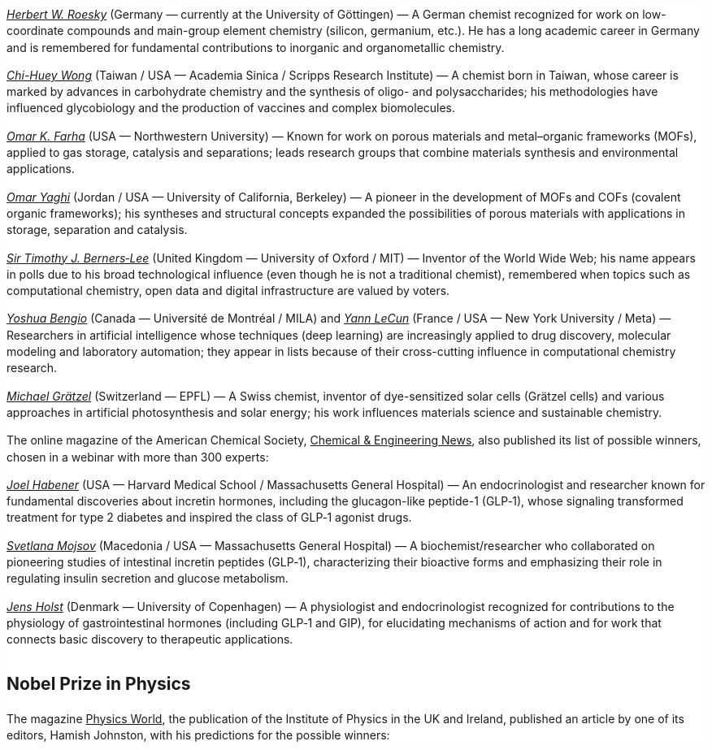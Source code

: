 [_Herbert W. Roesky_][roesky] (Germany — currently at the University of Göttingen) — A German chemist recognized for work on low-coordinate compounds and main-group element chemistry (silicon, germanium, etc.). He has a long academic career in Germany and is remembered for fundamental contributions to inorganic and organometallic chemistry.

[_Chi-Huey Wong_][wong] (Taiwan / USA — Academia Sinica / Scripps Research Institute) — A chemist born in Taiwan, whose career is marked by advances in carbohydrate chemistry and the synthesis of oligo- and polysaccharides; his methodologies have influenced glycobiology and the production of vaccines and complex biomolecules.

[_Omar K. Farha_][farha] (USA — Northwestern University) — Known for work on porous materials and metal–organic frameworks (MOFs), applied to gas storage, catalysis and separations; leads research groups that combine materials synthesis and environmental applications.

[_Omar Yaghi_][yaghi] (Jordan / USA — University of California, Berkeley) — A pioneer in the development of MOFs and COFs (covalent organic frameworks); his syntheses and structural concepts expanded the possibilities of porous materials with applications in storage, separation and catalysis.

[_Sir Timothy J. Berners‑Lee_][timbl] (United Kingdom — University of Oxford / MIT) — Inventor of the World Wide Web; his name appears in polls due to his broad technological influence (even though he is not a traditional chemist), remembered when topics such as computational chemistry, open data and digital infrastructure are valued by voters.

[_Yoshua Bengio_][bengio] (Canada — Université de Montréal / MILA) and [_Yann LeCun_][lecun] (France / USA — New York University / Meta) — Researchers in artificial intelligence whose techniques (deep learning) are increasingly applied to drug discovery, molecular modeling and laboratory automation; they appear in lists because of their cross-cutting influence in computational chemistry research.

[_Michael Grätzel_][gratzel] (Switzerland — EPFL) — A Swiss chemist, inventor of dye-sensitized solar cells (Grätzel cells) and various approaches in artificial photosynthesis and solar energy; his work influences materials science and sustainable chemistry.

The online magazine of the American Chemical Society, [Chemical & Engineering News][acs], also published its list of possible winners, chosen in a webinar with more than 300 experts:

[_Joel Habener_][habener] (USA — Harvard Medical School / Massachusetts General Hospital) — An endocrinologist and researcher known for fundamental discoveries about incretin hormones, including the glucagon-like peptide-1 (GLP‑1), whose signaling transformed treatment for type 2 diabetes and inspired the class of GLP‑1 agonist drugs.

[_Svetlana Mojsov_][mojsov] (Macedonia / USA — Massachusetts General Hospital) — A biochemist/researcher who collaborated on pioneering studies of intestinal incretin peptides (GLP‑1), characterizing their bioactive forms and emphasizing their role in regulating insulin secretion and glucose metabolism.

[_Jens Holst_][holst] (Denmark — University of Copenhagen) — A physiologist and endocrinologist recognized for contributions to the physiology of gastrointestinal hormones (including GLP‑1 and GIP), for elucidating mechanisms of action and for work that connects basic discovery to therapeutic applications.

## Nobel Prize in Physics

The magazine [Physics World][pred], the publication of the Institute of Physics in the UK and Ireland, published an article by one of its editors, Hamish Johnston, with his predictions for the possible winners:


[mischel]: https://en.wikipedia.org/wiki/Paul_Mischel
[cohen]: https://irp.nih.gov/pi/jeffrey-cohen
[cooper]: https://en.wikipedia.org/wiki/Andy_Cooper_(chemist)
[courtney]: https://analyticalscience.wiley.com/content/article-do/towards-research-roadmap-laboratory-robotics
[brodsky]: https://en.wikipedia.org/wiki/Emily_Brodsky
[chem]: https://www.chemistryviews.org/whos-next-nobel-prize-in-chemistry-2025-voting-results-october-3/
[acs]: https://cen.acs.org/people/nobel-prize/s-Nobel-time-Experts-predict/103/web/2025/10
[pred]: https://physicsworld.com/a/quantum-information-or-metamaterials-our-predictions-for-this-years-nobel-prize-for-physics/
[isi]: https://clarivate.com/news/clarivate-unveils-citation-laureates-2025/
[zhijian]: https://en.wikipedia.org/wiki/Zhijian_Chen
[john-dick]: https://en.wikipedia.org/wiki/John_Edgar_Dick
[barber]: https://royalsociety.org/people/glen-barber-35007/
[kangawa]: https://www.japan-acad.go.jp/pdf/youshi/098en/kangawa.pdf
[kojima]: https://www.sciencedirect.com/science/article/abs/pii/S0196978111004232?via%3Dihub
[roesky]: https://en.wikipedia.org/wiki/Herbert_W._Roesky
[wong]: https://en.wikipedia.org/wiki/Chi-Huey_Wong
[farha]: https://en.wikipedia.org/wiki/Omar_Farha
[yaghi]: https://en.wikipedia.org/wiki/Omar_M._Yaghi
[timbl]: https://en.wikipedia.org/wiki/Tim_Berners-Lee
[bengio]: https://en.wikipedia.org/wiki/Yoshua_Bengio
[lecun]: https://en.wikipedia.org/wiki/Yann_LeCun
[gratzel]: https://en.wikipedia.org/wiki/Michael_Gr%C3%A4tzel
[habener]: https://en.wikipedia.org/wiki/Joel_Habener
[mojsov]: https://en.wikipedia.org/wiki/Svetlana_Mojsov
[holst]: https://en.wikipedia.org/wiki/Jens_J._Holst
[shor]: https://en.wikipedia.org/wiki/Peter_W._Shor
[brassard]: https://en.wikipedia.org/wiki/Gilles_Brassard
[bennett]: https://en.wikipedia.org/wiki/Charles_H._Bennett_(physicist)
[deutsch]: https://en.wikipedia.org/wiki/David_Deutsch
[guth]: https://en.wikipedia.org/wiki/Alan_Guth
[linde]: https://en.wikipedia.org/wiki/Andrei_Linde
[steinhardt]: https://en.wikipedia.org/wiki/Paul_Steinhardt
[pendry]: https://en.wikipedia.org/wiki/John_B._Pendry
[drsmith]: https://en.wikipedia.org/wiki/David_R._Smith_(physicist)
[capasso]: https://en.wikipedia.org/wiki/Federico_Capasso
